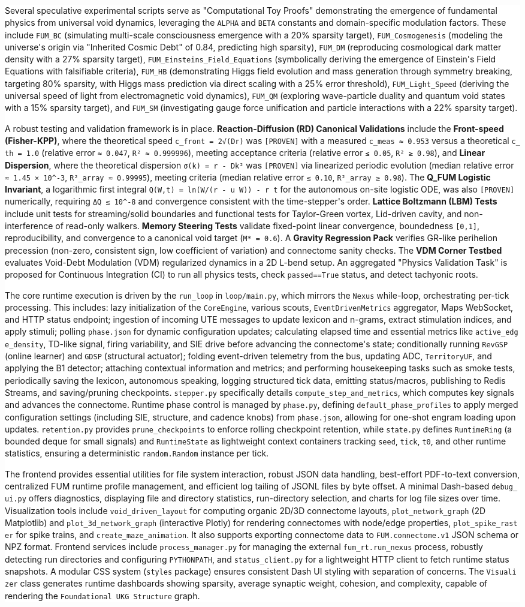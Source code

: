 Several speculative experimental scripts serve as "Computational Toy Proofs" demonstrating the emergence of fundamental physics from universal void dynamics, leveraging the `ALPHA` and `BETA` constants and domain-specific modulation factors. These include `FUM_BC` (simulating multi-scale consciousness emergence with a 20% sparsity target), `FUM_Cosmogenesis` (modeling the universe's origin via "Inherited Cosmic Debt" of 0.84, predicting high sparsity), `FUM_DM` (reproducing cosmological dark matter density with a 27% sparsity target), `FUM_Einsteins_Field_Equations` (symbolically deriving the emergence of Einstein's Field Equations with falsifiable criteria), `FUM_HB` (demonstrating Higgs field evolution and mass generation through symmetry breaking, targeting 80% sparsity, with Higgs mass prediction via direct scaling with a 25% error threshold), `FUM_Light_Speed` (deriving the universal speed of light from electromagnetic void dynamics), `FUM_QM` (exploring wave-particle duality and quantum void states with a 15% sparsity target), and `FUM_SM` (investigating gauge force unification and particle interactions with a 22% sparsity target).

A robust testing and validation framework is in place. **Reaction-Diffusion (RD) Canonical Validations** include the **Front-speed (Fisher-KPP)**, where the theoretical speed `c_front = 2√(Dr)` was `[PROVEN]` with a measured `c_meas ≈ 0.953` versus a theoretical `c_th = 1.0` (relative error `≈ 0.047`, `R² ≈ 0.999996`), meeting acceptance criteria (relative error `≤ 0.05`, `R² ≥ 0.98`), and **Linear Dispersion**, where the theoretical dispersion `σ(k) = r - Dk²` was `[PROVEN]` via linearized periodic evolution (median relative error `≈ 1.45 × 10^-3`, `R²_array ≈ 0.99995`), meeting criteria (median relative error `≤ 0.10`, `R²_array ≥ 0.98`). The **Q_FUM Logistic Invariant**, a logarithmic first integral `Q(W,t) = ln(W/(r - u W)) - r t` for the autonomous on-site logistic ODE, was also `[PROVEN]` numerically, requiring `ΔQ ≤ 10^-8` and convergence consistent with the time-stepper's order. **Lattice Boltzmann (LBM) Tests** include unit tests for streaming/solid boundaries and functional tests for Taylor-Green vortex, Lid-driven cavity, and non-interference of read-only walkers. **Memory Steering Tests** validate fixed-point linear convergence, boundedness `[0,1]`, reproducibility, and convergence to a canonical void target (`M* = 0.6`). A **Gravity Regression Pack** verifies GR-like perihelion precession (non-zero, consistent sign, low coefficient of variation) and connectome sanity checks. The **VDM Corner Testbed** evaluates Void-Debt Modulation (VDM) regularized dynamics in a 2D L-bend setup. An aggregated "Physics Validation Task" is proposed for Continuous Integration (CI) to run all physics tests, check `passed==True` status, and detect tachyonic roots.

The core runtime execution is driven by the `run_loop` in `loop/main.py`, which mirrors the `Nexus` while-loop, orchestrating per-tick processing. This includes: lazy initialization of the `CoreEngine`, various scouts, `EventDrivenMetrics` aggregator, Maps WebSocket, and HTTP status endpoint; ingestion of incoming UTE messages to update lexicon and n-grams, extract stimulation indices, and apply stimuli; polling `phase.json` for dynamic configuration updates; calculating elapsed time and essential metrics like `active_edge_density`, TD-like signal, firing variability, and SIE drive before advancing the connectome's state; conditionally running `RevGSP` (online learner) and `GDSP` (structural actuator); folding event-driven telemetry from the bus, updating ADC, `TerritoryUF`, and applying the B1 detector; attaching contextual information and metrics; and performing housekeeping tasks such as smoke tests, periodically saving the lexicon, autonomous speaking, logging structured tick data, emitting status/macros, publishing to Redis Streams, and saving/pruning checkpoints. `stepper.py` specifically details `compute_step_and_metrics`, which computes key signals and advances the connectome. Runtime phase control is managed by `phase.py`, defining `default_phase_profiles` to apply merged configuration settings (including SIE, structure, and cadence knobs) from `phase.json`, allowing for one-shot engram loading upon updates. `retention.py` provides `prune_checkpoints` to enforce rolling checkpoint retention, while `state.py` defines `RuntimeRing` (a bounded deque for small signals) and `RuntimeState` as lightweight context containers tracking `seed`, `tick`, `t0`, and other runtime statistics, ensuring a deterministic `random.Random` instance per tick.

The frontend provides essential utilities for file system interaction, robust JSON data handling, best-effort PDF-to-text conversion, centralized FUM runtime profile management, and efficient log tailing of JSONL files by byte offset. A minimal Dash-based `debug_ui.py` offers diagnostics, displaying file and directory statistics, run-directory selection, and charts for log file sizes over time. Visualization tools include `void_driven_layout` for computing organic 2D/3D connectome layouts, `plot_network_graph` (2D Matplotlib) and `plot_3d_network_graph` (interactive Plotly) for rendering connectomes with node/edge properties, `plot_spike_raster` for spike trains, and `create_maze_animation`. It also supports exporting connectome data to `FUM.connectome.v1` JSON schema or NPZ format. Frontend services include `process_manager.py` for managing the external `fum_rt.run_nexus` process, robustly detecting run directories and configuring `PYTHONPATH`, and `status_client.py` for a lightweight HTTP client to fetch runtime status snapshots. A modular CSS system (`styles` package) ensures consistent Dash UI styling with separation of concerns. The `Visualizer` class generates runtime dashboards showing sparsity, average synaptic weight, cohesion, and complexity, capable of rendering the `Foundational UKG Structure` graph.
